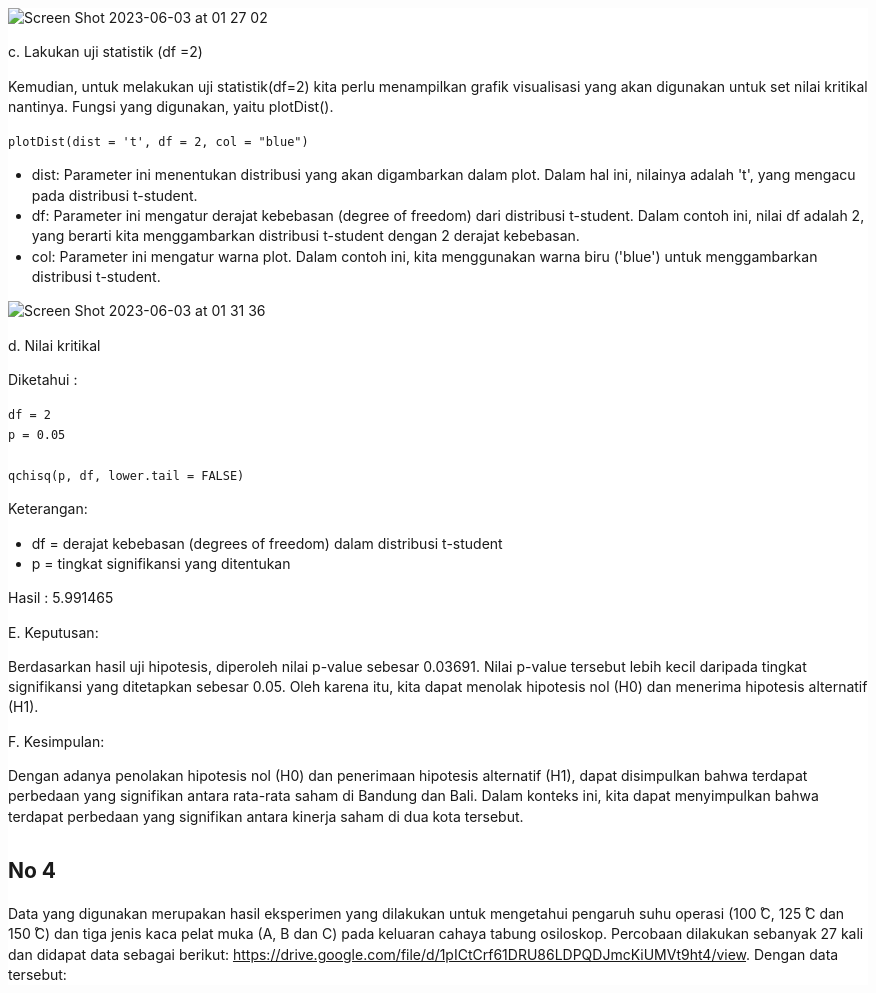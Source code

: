 ![Screen Shot 2023-06-03 at 01 27 02](https://github.com/robbypambudi/Prak2_Probstat2023_C_502511042/assets/34505233/e542292d-af68-49b0-897c-667e28aeb83a)

c.  Lakukan uji statistik (df =2) 

Kemudian, untuk melakukan uji statistik(df=2) kita perlu menampilkan grafik visualisasi yang akan digunakan untuk set nilai kritikal nantinya. Fungsi yang digunakan, yaitu plotDist().

```
plotDist(dist = 't', df = 2, col = "blue")
```

- dist: Parameter ini menentukan distribusi yang akan digambarkan dalam plot. Dalam hal ini, nilainya adalah 't', yang mengacu pada distribusi t-student.
- df: Parameter ini mengatur derajat kebebasan (degree of freedom) dari distribusi t-student. Dalam contoh ini, nilai df adalah 2, yang berarti kita menggambarkan distribusi t-student dengan 2 derajat kebebasan.
- col: Parameter ini mengatur warna plot. Dalam contoh ini, kita menggunakan warna biru ('blue') untuk menggambarkan distribusi t-student.

![Screen Shot 2023-06-03 at 01 31 36](https://github.com/robbypambudi/Prak2_Probstat2023_C_502511042/assets/34505233/5513cfb6-b020-44a7-a5d8-4999121b6475)

d. Nilai kritikal 

Diketahui :

```
df = 2
p = 0.05

qchisq(p, df, lower.tail = FALSE)
```
Keterangan:

- df = derajat kebebasan (degrees of freedom) dalam distribusi t-student
- p = tingkat signifikansi yang ditentukan


Hasil : 
5.991465

E. Keputusan:

Berdasarkan hasil uji hipotesis, diperoleh nilai p-value sebesar 0.03691. Nilai p-value tersebut lebih kecil daripada tingkat signifikansi yang ditetapkan sebesar 0.05. Oleh karena itu, kita dapat menolak hipotesis nol (H0) dan menerima hipotesis alternatif (H1).

F. Kesimpulan:

Dengan adanya penolakan hipotesis nol (H0) dan penerimaan hipotesis alternatif (H1), dapat disimpulkan bahwa terdapat perbedaan yang signifikan antara rata-rata saham di Bandung dan Bali. Dalam konteks ini, kita dapat menyimpulkan bahwa terdapat perbedaan yang signifikan antara kinerja saham di dua kota tersebut.

## No 4

Data yang digunakan merupakan hasil eksperimen yang dilakukan untuk mengetahui pengaruh suhu operasi (100 ̊C, 125 ̊C dan 150 ̊C) dan tiga jenis kaca pelat muka (A, B dan C) pada keluaran cahaya tabung osiloskop. Percobaan dilakukan sebanyak 27 kali dan didapat data sebagai berikut: https://drive.google.com/file/d/1pICtCrf61DRU86LDPQDJmcKiUMVt9ht4/view. Dengan data tersebut:
